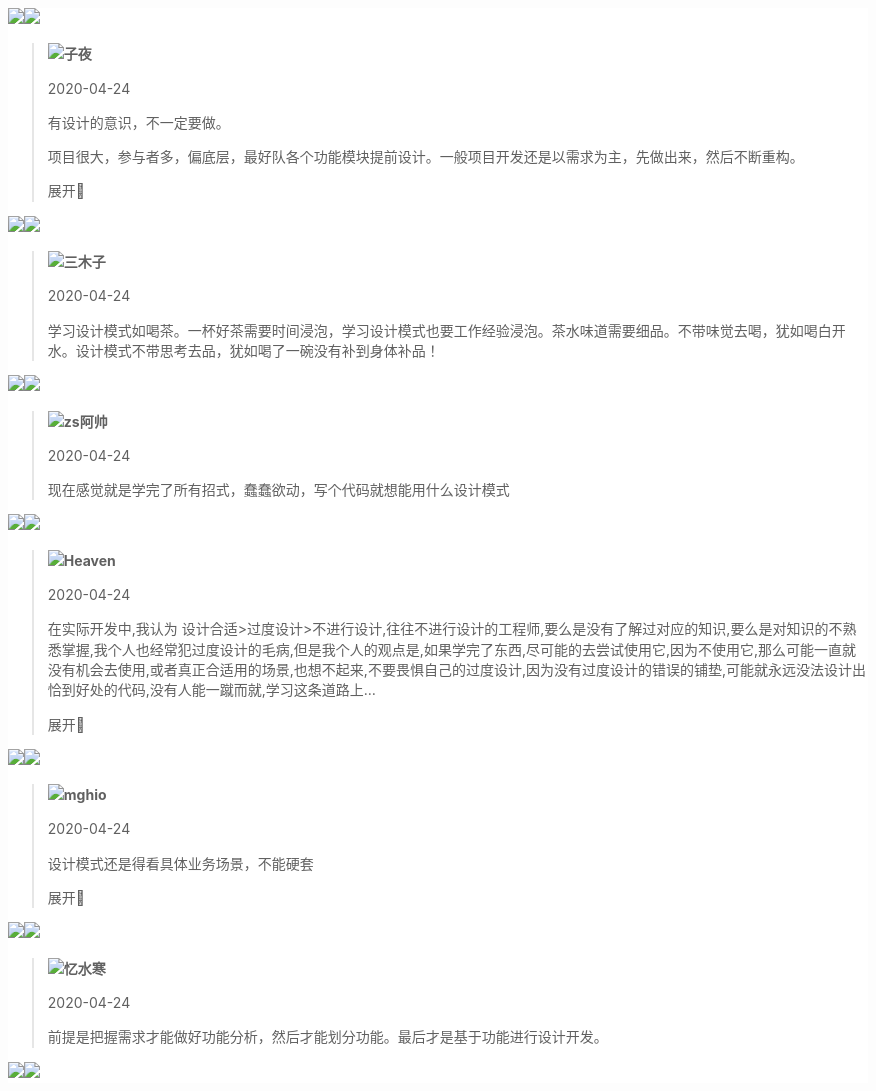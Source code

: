 ![](media/image43.png)![](media/image36.png)

> ![](media/image44.png)**子夜**
>
> 2020-04-24
>
> 有设计的意识，不一定要做。
>
> 项目很大，参与者多，偏底层，最好队各个功能模块提前设计。一般项目开发还是以需求为主，先做出来，然后不断重构。
>
> 展开

![](media/image45.png)![](media/image36.png)

> ![](media/image46.png)**三木子**
>
> 2020-04-24
>
> 学习设计模式如喝茶。一杯好茶需要时间浸泡，学习设计模式也要工作经验浸泡。茶水味道需要细品。不带味觉去喝，犹如喝白开水。设计模式不带思考去品，犹如喝了一碗没有补到身体补品！

![](media/image47.png)![](media/image48.png)

> ![](media/image49.png)**zs阿帅**
>
> 2020-04-24
>
> 现在感觉就是学完了所有招式，蠢蠢欲动，写个代码就想能用什么设计模式

![](media/image35.png)![](media/image48.png)

> ![](media/image50.png)**Heaven**
>
> 2020-04-24
>
> 在实际开发中,我认为 设计合适&gt;过度设计&gt;不进行设计,往往不进行设计的工程师,要么是没有了解过对应的知识,要么是对知识的不熟悉掌握,我个人也经常犯过度设计的毛病,但是我个人的观点是,如果学完了东西,尽可能的去尝试使用它,因为不使用它,那么可能一直就没有机会去使用,或者真正合适用的场景,也想不起来,不要畏惧自己的过度设计,因为没有过度设计的错误的铺垫,可能就永远没法设计出恰到好处的代码,没有人能一蹴而就,学习这条道路上…
>
> 展开

![](media/image51.png)![](media/image41.png)

> ![](media/image52.png)**mghio**
>
> 2020-04-24
>
> 设计模式还是得看具体业务场景，不能硬套
>
> 展开

![](media/image51.png)![](media/image41.png)

> ![](media/image53.png)**忆水寒**
>
> 2020-04-24
>
> 前提是把握需求才能做好功能分析，然后才能划分功能。最后才是基于功能进行设计开发。

![](media/image35.png)![](media/image48.png)
